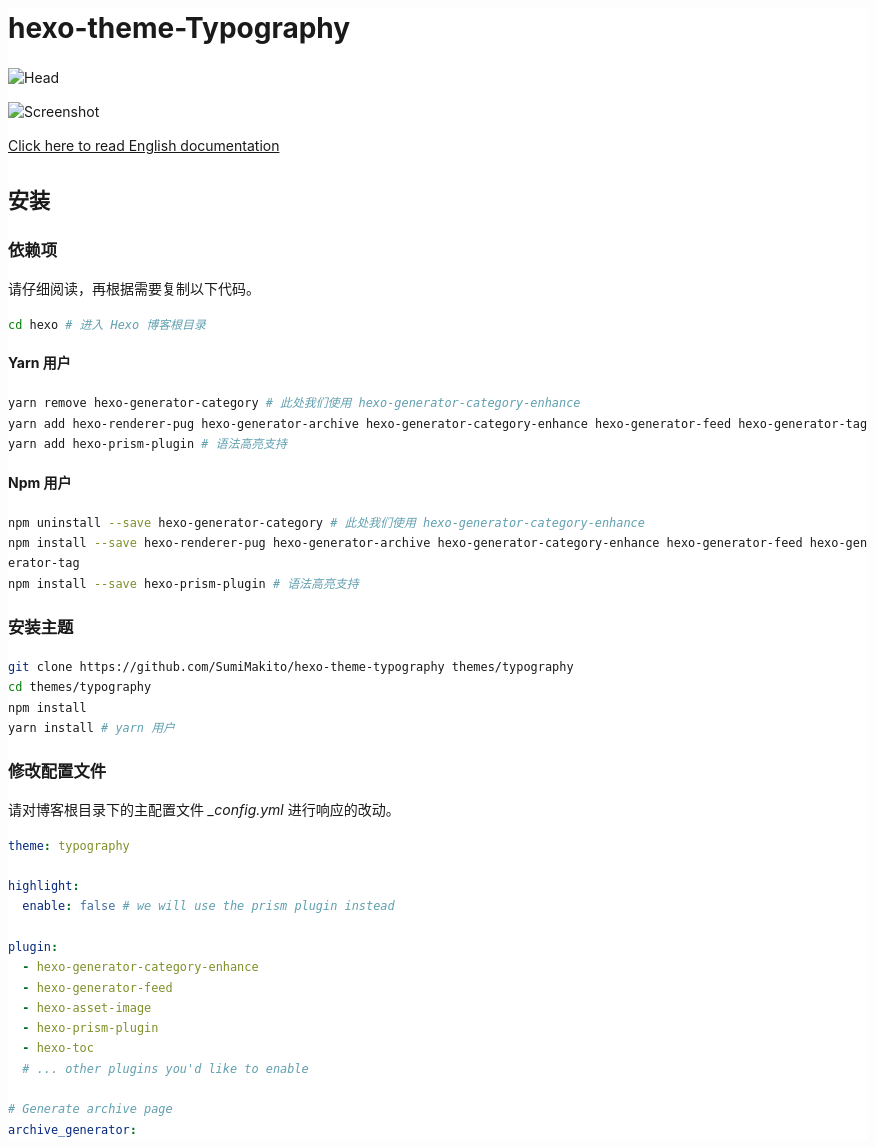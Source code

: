 hexo-theme-Typography
======

![Head](https://github.com/SumiMakito/hexo-theme-typography/blob/master/_art/head.png?raw=true)

![Screenshot](https://github.com/SumiMakito/hexo-theme-typography/blob/master/_art/screenshot.png?raw=true)

[Click here to read English documentation](https://github.com/SumiMakito/hexo-theme-typography/blob/master/README.md)

## 安装

### 依赖项

请仔细阅读，再根据需要复制以下代码。

```bash
cd hexo # 进入 Hexo 博客根目录
```

#### Yarn 用户

```bash
yarn remove hexo-generator-category # 此处我们使用 hexo-generator-category-enhance
yarn add hexo-renderer-pug hexo-generator-archive hexo-generator-category-enhance hexo-generator-feed hexo-generator-tag
yarn add hexo-prism-plugin # 语法高亮支持
```

#### Npm 用户

```bash
npm uninstall --save hexo-generator-category # 此处我们使用 hexo-generator-category-enhance
npm install --save hexo-renderer-pug hexo-generator-archive hexo-generator-category-enhance hexo-generator-feed hexo-generator-tag
npm install --save hexo-prism-plugin # 语法高亮支持
```

### 安装主题

```bash
git clone https://github.com/SumiMakito/hexo-theme-typography themes/typography
cd themes/typography
npm install
yarn install # yarn 用户
```

### 修改配置文件

请对博客根目录下的主配置文件 *_config.yml* 进行响应的改动。

```yaml
theme: typography

highlight:
  enable: false # we will use the prism plugin instead

plugin:
  - hexo-generator-category-enhance
  - hexo-generator-feed
  - hexo-asset-image
  - hexo-prism-plugin
  - hexo-toc
  # ... other plugins you'd like to enable

# Generate archive page
archive_generator:
```